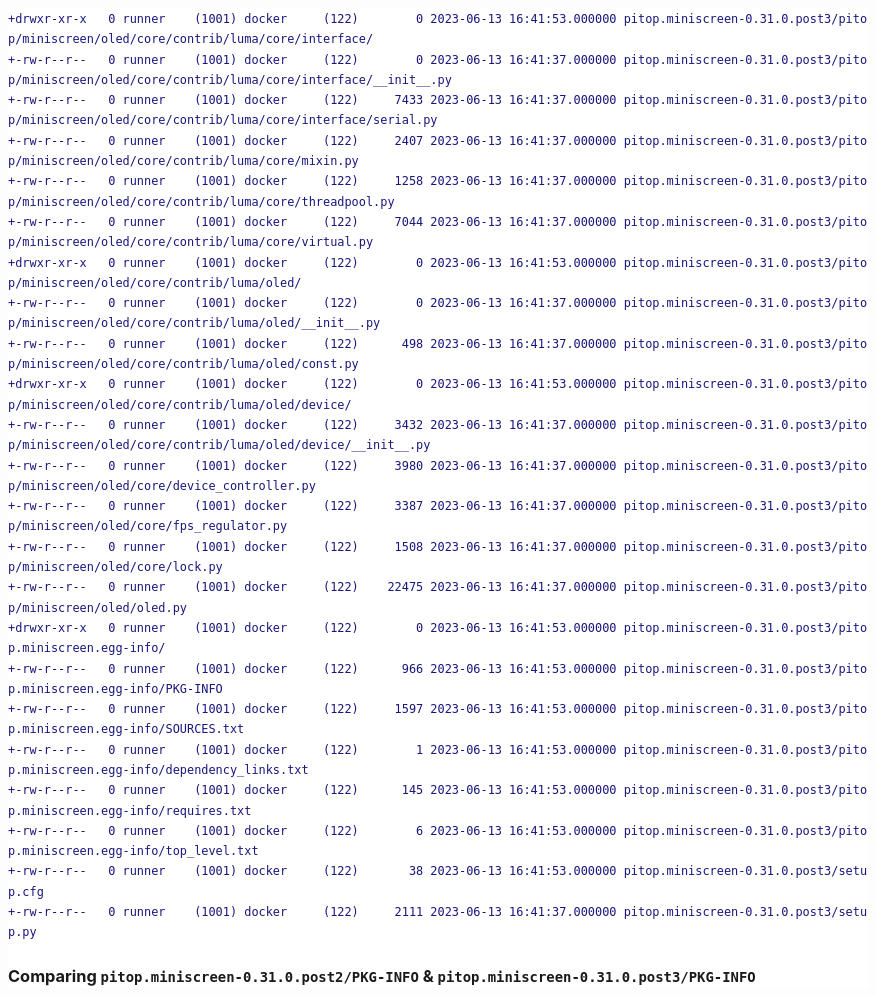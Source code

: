 ```diff
+drwxr-xr-x   0 runner    (1001) docker     (122)        0 2023-06-13 16:41:53.000000 pitop.miniscreen-0.31.0.post3/pitop/miniscreen/oled/core/contrib/luma/core/interface/
+-rw-r--r--   0 runner    (1001) docker     (122)        0 2023-06-13 16:41:37.000000 pitop.miniscreen-0.31.0.post3/pitop/miniscreen/oled/core/contrib/luma/core/interface/__init__.py
+-rw-r--r--   0 runner    (1001) docker     (122)     7433 2023-06-13 16:41:37.000000 pitop.miniscreen-0.31.0.post3/pitop/miniscreen/oled/core/contrib/luma/core/interface/serial.py
+-rw-r--r--   0 runner    (1001) docker     (122)     2407 2023-06-13 16:41:37.000000 pitop.miniscreen-0.31.0.post3/pitop/miniscreen/oled/core/contrib/luma/core/mixin.py
+-rw-r--r--   0 runner    (1001) docker     (122)     1258 2023-06-13 16:41:37.000000 pitop.miniscreen-0.31.0.post3/pitop/miniscreen/oled/core/contrib/luma/core/threadpool.py
+-rw-r--r--   0 runner    (1001) docker     (122)     7044 2023-06-13 16:41:37.000000 pitop.miniscreen-0.31.0.post3/pitop/miniscreen/oled/core/contrib/luma/core/virtual.py
+drwxr-xr-x   0 runner    (1001) docker     (122)        0 2023-06-13 16:41:53.000000 pitop.miniscreen-0.31.0.post3/pitop/miniscreen/oled/core/contrib/luma/oled/
+-rw-r--r--   0 runner    (1001) docker     (122)        0 2023-06-13 16:41:37.000000 pitop.miniscreen-0.31.0.post3/pitop/miniscreen/oled/core/contrib/luma/oled/__init__.py
+-rw-r--r--   0 runner    (1001) docker     (122)      498 2023-06-13 16:41:37.000000 pitop.miniscreen-0.31.0.post3/pitop/miniscreen/oled/core/contrib/luma/oled/const.py
+drwxr-xr-x   0 runner    (1001) docker     (122)        0 2023-06-13 16:41:53.000000 pitop.miniscreen-0.31.0.post3/pitop/miniscreen/oled/core/contrib/luma/oled/device/
+-rw-r--r--   0 runner    (1001) docker     (122)     3432 2023-06-13 16:41:37.000000 pitop.miniscreen-0.31.0.post3/pitop/miniscreen/oled/core/contrib/luma/oled/device/__init__.py
+-rw-r--r--   0 runner    (1001) docker     (122)     3980 2023-06-13 16:41:37.000000 pitop.miniscreen-0.31.0.post3/pitop/miniscreen/oled/core/device_controller.py
+-rw-r--r--   0 runner    (1001) docker     (122)     3387 2023-06-13 16:41:37.000000 pitop.miniscreen-0.31.0.post3/pitop/miniscreen/oled/core/fps_regulator.py
+-rw-r--r--   0 runner    (1001) docker     (122)     1508 2023-06-13 16:41:37.000000 pitop.miniscreen-0.31.0.post3/pitop/miniscreen/oled/core/lock.py
+-rw-r--r--   0 runner    (1001) docker     (122)    22475 2023-06-13 16:41:37.000000 pitop.miniscreen-0.31.0.post3/pitop/miniscreen/oled/oled.py
+drwxr-xr-x   0 runner    (1001) docker     (122)        0 2023-06-13 16:41:53.000000 pitop.miniscreen-0.31.0.post3/pitop.miniscreen.egg-info/
+-rw-r--r--   0 runner    (1001) docker     (122)      966 2023-06-13 16:41:53.000000 pitop.miniscreen-0.31.0.post3/pitop.miniscreen.egg-info/PKG-INFO
+-rw-r--r--   0 runner    (1001) docker     (122)     1597 2023-06-13 16:41:53.000000 pitop.miniscreen-0.31.0.post3/pitop.miniscreen.egg-info/SOURCES.txt
+-rw-r--r--   0 runner    (1001) docker     (122)        1 2023-06-13 16:41:53.000000 pitop.miniscreen-0.31.0.post3/pitop.miniscreen.egg-info/dependency_links.txt
+-rw-r--r--   0 runner    (1001) docker     (122)      145 2023-06-13 16:41:53.000000 pitop.miniscreen-0.31.0.post3/pitop.miniscreen.egg-info/requires.txt
+-rw-r--r--   0 runner    (1001) docker     (122)        6 2023-06-13 16:41:53.000000 pitop.miniscreen-0.31.0.post3/pitop.miniscreen.egg-info/top_level.txt
+-rw-r--r--   0 runner    (1001) docker     (122)       38 2023-06-13 16:41:53.000000 pitop.miniscreen-0.31.0.post3/setup.cfg
+-rw-r--r--   0 runner    (1001) docker     (122)     2111 2023-06-13 16:41:37.000000 pitop.miniscreen-0.31.0.post3/setup.py
```

### Comparing `pitop.miniscreen-0.31.0.post2/PKG-INFO` & `pitop.miniscreen-0.31.0.post3/PKG-INFO`

